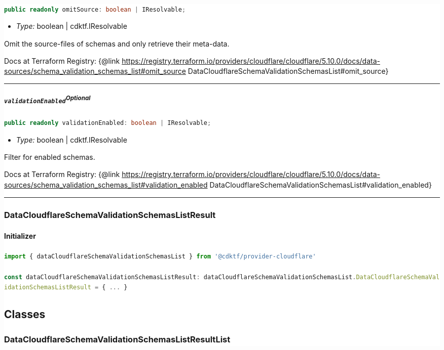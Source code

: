 ```typescript
public readonly omitSource: boolean | IResolvable;
```

- *Type:* boolean | cdktf.IResolvable

Omit the source-files of schemas and only retrieve their meta-data.

Docs at Terraform Registry: {@link https://registry.terraform.io/providers/cloudflare/cloudflare/5.10.0/docs/data-sources/schema_validation_schemas_list#omit_source DataCloudflareSchemaValidationSchemasList#omit_source}

---

##### `validationEnabled`<sup>Optional</sup> <a name="validationEnabled" id="@cdktf/provider-cloudflare.dataCloudflareSchemaValidationSchemasList.DataCloudflareSchemaValidationSchemasListConfig.property.validationEnabled"></a>

```typescript
public readonly validationEnabled: boolean | IResolvable;
```

- *Type:* boolean | cdktf.IResolvable

Filter for enabled schemas.

Docs at Terraform Registry: {@link https://registry.terraform.io/providers/cloudflare/cloudflare/5.10.0/docs/data-sources/schema_validation_schemas_list#validation_enabled DataCloudflareSchemaValidationSchemasList#validation_enabled}

---

### DataCloudflareSchemaValidationSchemasListResult <a name="DataCloudflareSchemaValidationSchemasListResult" id="@cdktf/provider-cloudflare.dataCloudflareSchemaValidationSchemasList.DataCloudflareSchemaValidationSchemasListResult"></a>

#### Initializer <a name="Initializer" id="@cdktf/provider-cloudflare.dataCloudflareSchemaValidationSchemasList.DataCloudflareSchemaValidationSchemasListResult.Initializer"></a>

```typescript
import { dataCloudflareSchemaValidationSchemasList } from '@cdktf/provider-cloudflare'

const dataCloudflareSchemaValidationSchemasListResult: dataCloudflareSchemaValidationSchemasList.DataCloudflareSchemaValidationSchemasListResult = { ... }
```


## Classes <a name="Classes" id="Classes"></a>

### DataCloudflareSchemaValidationSchemasListResultList <a name="DataCloudflareSchemaValidationSchemasListResultList" id="@cdktf/provider-cloudflare.dataCloudflareSchemaValidationSchemasList.DataCloudflareSchemaValidationSchemasListResultList"></a>
